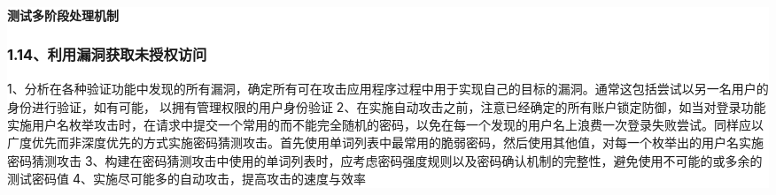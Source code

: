 
#### 测试多阶段处理机制

> 
<h3>1.14、利用漏洞获取未授权访问</h3>
1、分析在各种验证功能中发现的所有漏洞，确定所有可在攻击应用程序过程中用于实现自己的目标的漏洞。通常这包括尝试以另一名用户的身份进行验证，如有可能， 以拥有管理权限的用户身份验证
2、在实施自动攻击之前，注意已经确定的所有账户锁定防御，如当对登录功能实施用户名枚举攻击时，在请求中提交一个常用的而不能完全随机的密码，以免在每一个发现的用户名上浪费一次登录失败尝试。同样应以广度优先而非深度优先的方式实施密码猜测攻击。首先使用单词列表中最常用的脆弱密码，然后使用其他值，对每一个枚举出的用户名实施密码猜测攻击
3、构建在密码猜测攻击中使用的单词列表时，应考虑密码强度规则以及密码确认机制的完整性，避免使用不可能的或多余的测试密码值
4、实施尽可能多的自动攻击，提高攻击的速度与效率

